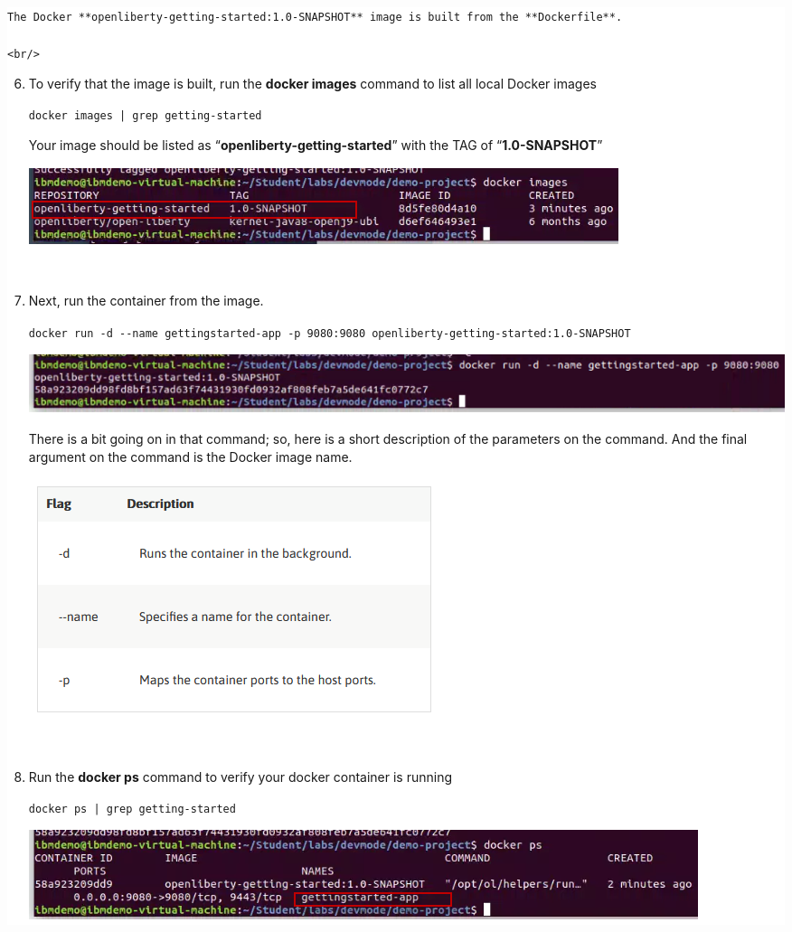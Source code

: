 
    The Docker **openliberty-getting-started:1.0-SNAPSHOT** image is built from the **Dockerfile**.

    <br/>

6.  To verify that the image is built, run the **docker images** command to list all local Docker images

        docker images | grep getting-started

    Your image should be listed as “**openliberty-getting-started**” with the TAG of “**1.0-SNAPSHOT**”

    ![](./images/media/image41.png)

    <br/>

7.  Next, run the container from the image.

        docker run -d --name gettingstarted-app -p 9080:9080 openliberty-getting-started:1.0-SNAPSHOT

    ![](./images/media/image42.png)


    There is a bit going on in that command; so, here is a short description of the parameters on the command. And the final argument on the command is the Docker image name.

    ![](./images/media/image43.png)

    <br/>

8.  Run the **docker ps** command to verify your docker container is  running

        docker ps | grep getting-started

    ![](./images/media/image44.png)

